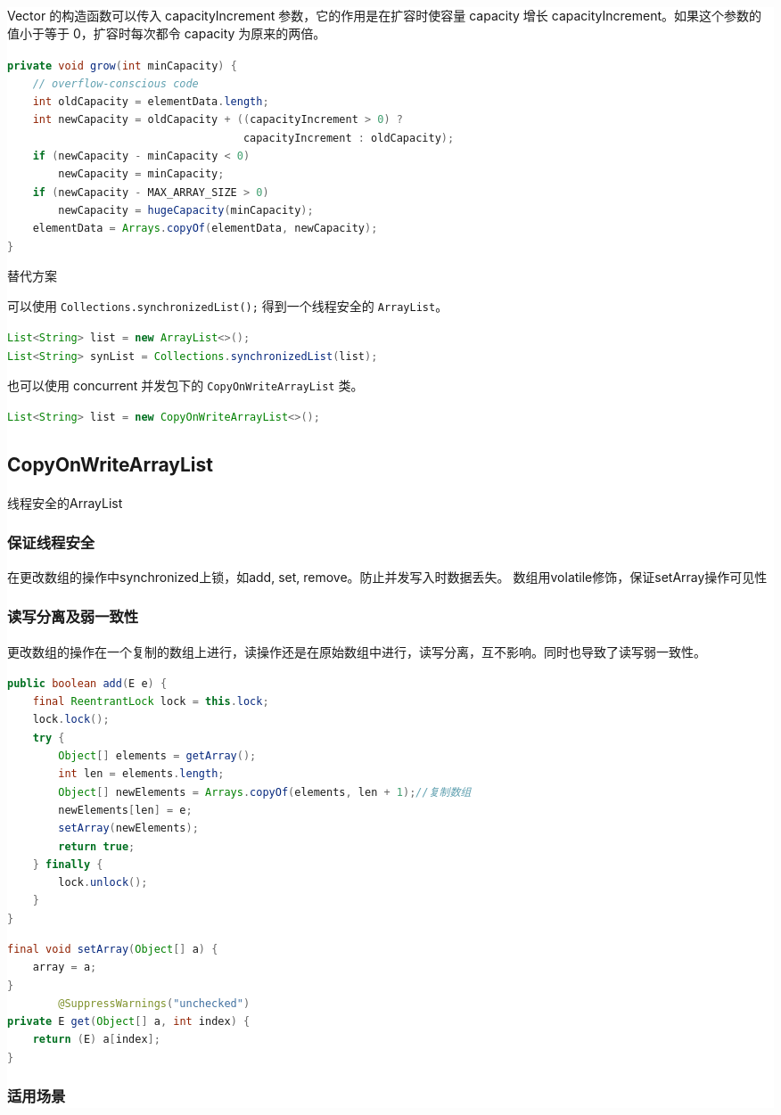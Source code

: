 Vector 的构造函数可以传入 capacityIncrement 参数，它的作用是在扩容时使容量 capacity 增长 capacityIncrement。如果这个参数的值小于等于 0，扩容时每次都令 capacity 为原来的两倍。
```java
private void grow(int minCapacity) {
    // overflow-conscious code
    int oldCapacity = elementData.length;
    int newCapacity = oldCapacity + ((capacityIncrement > 0) ?
                                     capacityIncrement : oldCapacity);
    if (newCapacity - minCapacity < 0)
        newCapacity = minCapacity;
    if (newCapacity - MAX_ARRAY_SIZE > 0)
        newCapacity = hugeCapacity(minCapacity);
    elementData = Arrays.copyOf(elementData, newCapacity);
}
```
替代方案
		
可以使用 ``Collections.synchronizedList();`` 得到一个线程安全的 ``ArrayList``。
```java
List<String> list = new ArrayList<>();
List<String> synList = Collections.synchronizedList(list);
```
也可以使用 concurrent 并发包下的 ``CopyOnWriteArrayList`` 类。
```java
List<String> list = new CopyOnWriteArrayList<>();
```
	
## CopyOnWriteArrayList
线程安全的ArrayList
### 保证线程安全
在更改数组的操作中synchronized上锁，如add, set, remove。防止并发写入时数据丢失。
数组用volatile修饰，保证setArray操作可见性
### 读写分离及弱一致性
		
更改数组的操作在一个复制的数组上进行，读操作还是在原始数组中进行，读写分离，互不影响。同时也导致了读写弱一致性。

```java
public boolean add(E e) {
    final ReentrantLock lock = this.lock;
    lock.lock();
    try {
        Object[] elements = getArray();
        int len = elements.length;
        Object[] newElements = Arrays.copyOf(elements, len + 1);//复制数组
        newElements[len] = e;
        setArray(newElements);
        return true;
    } finally {
        lock.unlock();
    }
}
```
```java
final void setArray(Object[] a) {
    array = a;
}
		@SuppressWarnings("unchecked")
private E get(Object[] a, int index) {
    return (E) a[index];
}
```		
### 适用场景
		